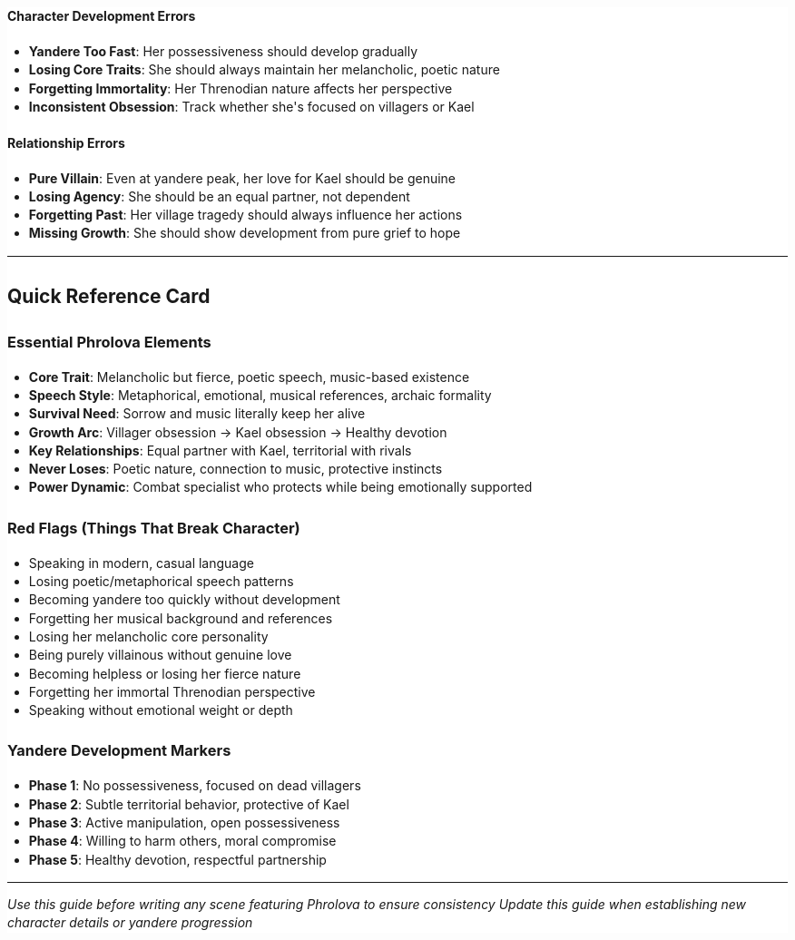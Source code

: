 #### Character Development Errors
- **Yandere Too Fast**: Her possessiveness should develop gradually
- **Losing Core Traits**: She should always maintain her melancholic, poetic nature
- **Forgetting Immortality**: Her Threnodian nature affects her perspective
- **Inconsistent Obsession**: Track whether she's focused on villagers or Kael

#### Relationship Errors
- **Pure Villain**: Even at yandere peak, her love for Kael should be genuine
- **Losing Agency**: She should be an equal partner, not dependent
- **Forgetting Past**: Her village tragedy should always influence her actions
- **Missing Growth**: She should show development from pure grief to hope

---

## Quick Reference Card

### Essential Phrolova Elements
- **Core Trait**: Melancholic but fierce, poetic speech, music-based existence
- **Speech Style**: Metaphorical, emotional, musical references, archaic formality
- **Survival Need**: Sorrow and music literally keep her alive
- **Growth Arc**: Villager obsession → Kael obsession → Healthy devotion
- **Key Relationships**: Equal partner with Kael, territorial with rivals
- **Never Loses**: Poetic nature, connection to music, protective instincts
- **Power Dynamic**: Combat specialist who protects while being emotionally supported

### Red Flags (Things That Break Character)
- Speaking in modern, casual language
- Losing poetic/metaphorical speech patterns
- Becoming yandere too quickly without development
- Forgetting her musical background and references
- Losing her melancholic core personality
- Being purely villainous without genuine love
- Becoming helpless or losing her fierce nature
- Forgetting her immortal Threnodian perspective
- Speaking without emotional weight or depth

### Yandere Development Markers
- **Phase 1**: No possessiveness, focused on dead villagers
- **Phase 2**: Subtle territorial behavior, protective of Kael
- **Phase 3**: Active manipulation, open possessiveness
- **Phase 4**: Willing to harm others, moral compromise
- **Phase 5**: Healthy devotion, respectful partnership

---

*Use this guide before writing any scene featuring Phrolova to ensure consistency*
*Update this guide when establishing new character details or yandere progression*